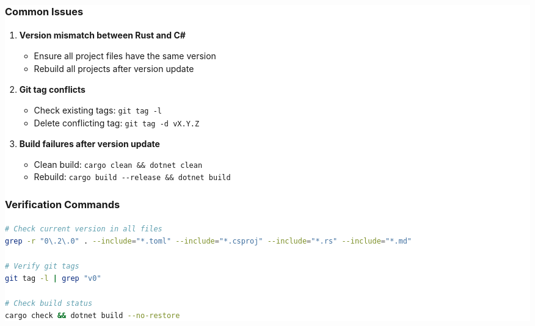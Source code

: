 ### Common Issues

1. **Version mismatch between Rust and C#**
   - Ensure all project files have the same version
   - Rebuild all projects after version update

2. **Git tag conflicts**
   - Check existing tags: `git tag -l`
   - Delete conflicting tag: `git tag -d vX.Y.Z`

3. **Build failures after version update**
   - Clean build: `cargo clean && dotnet clean`
   - Rebuild: `cargo build --release && dotnet build`

### Verification Commands

```bash
# Check current version in all files
grep -r "0\.2\.0" . --include="*.toml" --include="*.csproj" --include="*.rs" --include="*.md"

# Verify git tags
git tag -l | grep "v0"

# Check build status
cargo check && dotnet build --no-restore
``` 
